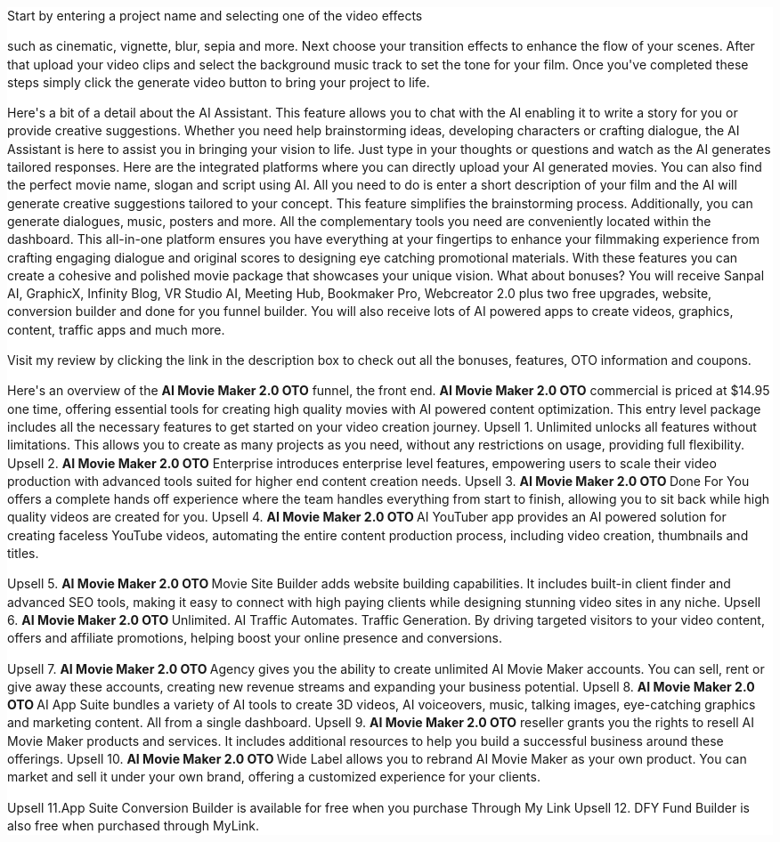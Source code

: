 <p dir="auto">Start by entering a project name and selecting one of the video effects</p>
<p dir="auto">such as cinematic, vignette, blur, sepia and more. Next choose your transition effects to enhance the flow of your scenes. After that upload your video clips and select the background music track to set the tone for your film. Once you've completed these steps simply click the generate video button to bring your project to life.</p>
<p dir="auto">Here's a bit of a detail about the AI Assistant. This feature allows you to chat with the AI enabling it to write a story for you or provide creative suggestions. Whether you need help brainstorming ideas, developing characters or crafting dialogue, the AI Assistant is here to assist you in bringing your vision to life. Just type in your thoughts or questions and watch as the AI generates tailored responses. Here are the integrated platforms where you can directly upload your AI generated movies. You can also find the perfect movie name, slogan and script using AI. All you need to do is enter a short description of your film and the AI will generate creative suggestions tailored to your concept. This feature simplifies the brainstorming process. Additionally, you can generate dialogues, music, posters and more. All the complementary tools you need are conveniently located within the dashboard. This all-in-one platform ensures you have everything at your fingertips to enhance your filmmaking experience from crafting engaging dialogue and original scores to designing eye catching promotional materials. With these features you can create a cohesive and polished movie package that showcases your unique vision. What about bonuses? You will receive Sanpal AI, GraphicX, Infinity Blog, VR Studio AI, Meeting Hub, Bookmaker Pro, Webcreator 2.0 plus two free upgrades, website, conversion builder and done for you funnel builder. You will also receive lots of AI powered apps to create videos, graphics, content, traffic apps and much more.</p>
<p dir="auto">Visit my review by clicking the link in the description box to check out all the bonuses, features, OTO information and coupons.</p>
<p dir="auto">Here's an overview of the <strong>AI Movie Maker 2.0 OTO</strong> funnel, the front end. <strong>AI Movie Maker 2.0 OTO</strong> commercial is priced at $14.95 one time, offering essential tools for creating high quality movies with AI powered content optimization. This entry level package includes all the necessary features to get started on your video creation journey. Upsell 1. Unlimited unlocks all features without limitations. This allows you to create as many projects as you need, without any restrictions on usage, providing full flexibility. Upsell 2. <strong>AI Movie Maker 2.0 OTO</strong> Enterprise introduces enterprise level features, empowering users to scale their video production with advanced tools suited for higher end content creation needs. Upsell 3. <strong>AI Movie Maker 2.0 OTO </strong>Done For You offers a complete hands off experience where the team handles everything from start to finish, allowing you to sit back while high quality videos are created for you. Upsell 4. <strong>AI Movie Maker 2.0 OTO </strong>AI YouTuber app provides an AI powered solution for creating faceless YouTube videos, automating the entire content production process, including video creation, thumbnails and titles.</p>
<p dir="auto">Upsell 5. <strong>AI Movie Maker 2.0 OTO </strong>Movie Site Builder adds website building capabilities. It includes built-in client finder and advanced SEO tools, making it easy to connect with high paying clients while designing stunning video sites in any niche. Upsell 6. <strong>AI Movie Maker 2.0 OTO </strong>Unlimited. AI Traffic Automates. Traffic Generation. By driving targeted visitors to your video content, offers and affiliate promotions, helping boost your online presence and conversions.</p>
<p dir="auto">Upsell 7. <strong>AI Movie Maker 2.0 OTO </strong>Agency gives you the ability to create unlimited AI Movie Maker accounts. You can sell, rent or give away these accounts, creating new revenue streams and expanding your business potential. Upsell 8. <strong>AI Movie Maker 2.0 OTO </strong>AI App Suite bundles a variety of AI tools to create 3D videos, AI voiceovers, music, talking images, eye-catching graphics and marketing content. All from a single dashboard. Upsell 9. <strong>AI Movie Maker 2.0 OTO</strong> reseller grants you the rights to resell AI Movie Maker products and services. It includes additional resources to help you build a successful business around these offerings. Upsell 10. <strong>AI Movie Maker 2.0 OTO </strong>Wide Label allows you to rebrand AI Movie Maker as your own product. You can market and sell it under your own brand, offering a customized experience for your clients.</p>
<p dir="auto">Upsell 11.App Suite Conversion Builder is available for free when you purchase Through My Link Upsell 12. DFY Fund Builder is also free when purchased through MyLink.</p>
